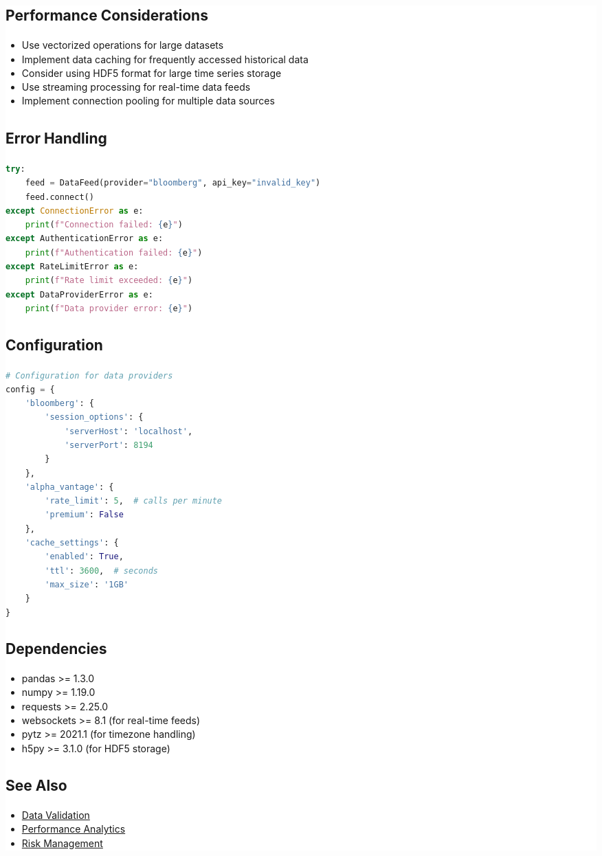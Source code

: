 ## Performance Considerations

- Use vectorized operations for large datasets
- Implement data caching for frequently accessed historical data
- Consider using HDF5 format for large time series storage
- Use streaming processing for real-time data feeds
- Implement connection pooling for multiple data sources

## Error Handling

```python
try:
    feed = DataFeed(provider="bloomberg", api_key="invalid_key")
    feed.connect()
except ConnectionError as e:
    print(f"Connection failed: {e}")
except AuthenticationError as e:
    print(f"Authentication failed: {e}")
except RateLimitError as e:
    print(f"Rate limit exceeded: {e}")
except DataProviderError as e:
    print(f"Data provider error: {e}")
```

## Configuration

```python
# Configuration for data providers
config = {
    'bloomberg': {
        'session_options': {
            'serverHost': 'localhost',
            'serverPort': 8194
        }
    },
    'alpha_vantage': {
        'rate_limit': 5,  # calls per minute
        'premium': False
    },
    'cache_settings': {
        'enabled': True,
        'ttl': 3600,  # seconds
        'max_size': '1GB'
    }
}
```

## Dependencies

- pandas >= 1.3.0
- numpy >= 1.19.0
- requests >= 2.25.0
- websockets >= 8.1 (for real-time feeds)
- pytz >= 2021.1 (for timezone handling)
- h5py >= 3.1.0 (for HDF5 storage)

## See Also

- [Data Validation](data_validation.md)
- [Performance Analytics](performance_analytics.md)
- [Risk Management](risk_management.md)
